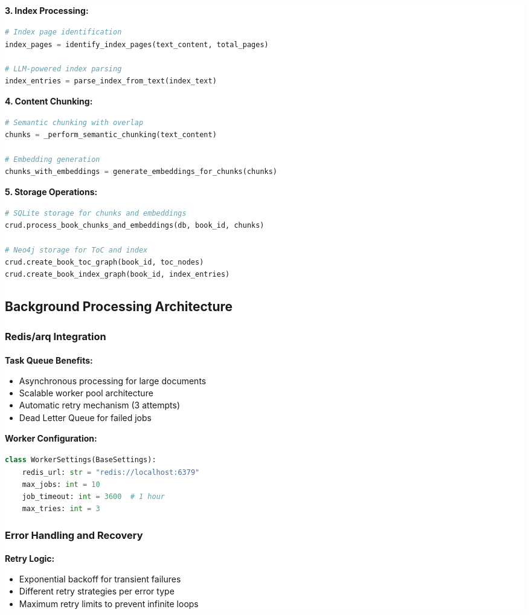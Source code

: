 **3. Index Processing:**
```python
# Index page identification
index_pages = identify_index_pages(text_content, total_pages)

# LLM-powered index parsing
index_entries = parse_index_from_text(index_text)
```

**4. Content Chunking:**
```python
# Semantic chunking with overlap
chunks = _perform_semantic_chunking(text_content)

# Embedding generation
chunks_with_embeddings = generate_embeddings_for_chunks(chunks)
```

**5. Storage Operations:**
```python
# SQLite storage for chunks and embeddings
crud.process_book_chunks_and_embeddings(db, book_id, chunks)

# Neo4j storage for ToC and index
crud.create_book_toc_graph(book_id, toc_nodes)
crud.create_book_index_graph(book_id, index_entries)
```

## Background Processing Architecture

### Redis/arq Integration

**Task Queue Benefits:**
- Asynchronous processing for large documents
- Scalable worker pool architecture
- Automatic retry mechanism (3 attempts)
- Dead Letter Queue for failed jobs

**Worker Configuration:**
```python
class WorkerSettings(BaseSettings):
    redis_url: str = "redis://localhost:6379"
    max_jobs: int = 10
    job_timeout: int = 3600  # 1 hour
    max_tries: int = 3
```

### Error Handling and Recovery

**Retry Logic:**
- Exponential backoff for transient failures
- Different retry strategies per error type
- Maximum retry limits to prevent infinite loops
